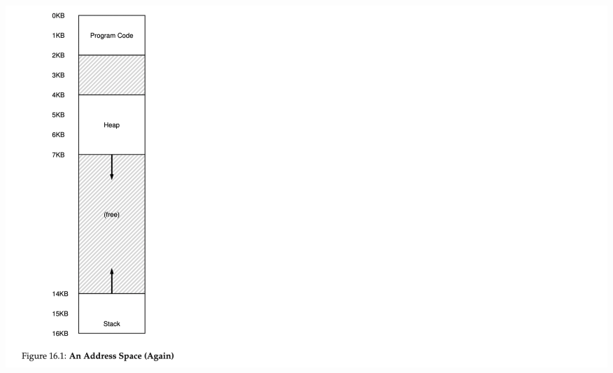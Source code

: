 <img src="Asserts/OS/image-20210109191938298.png" alt="image-20210109191938298" style="zoom:50%;" />

